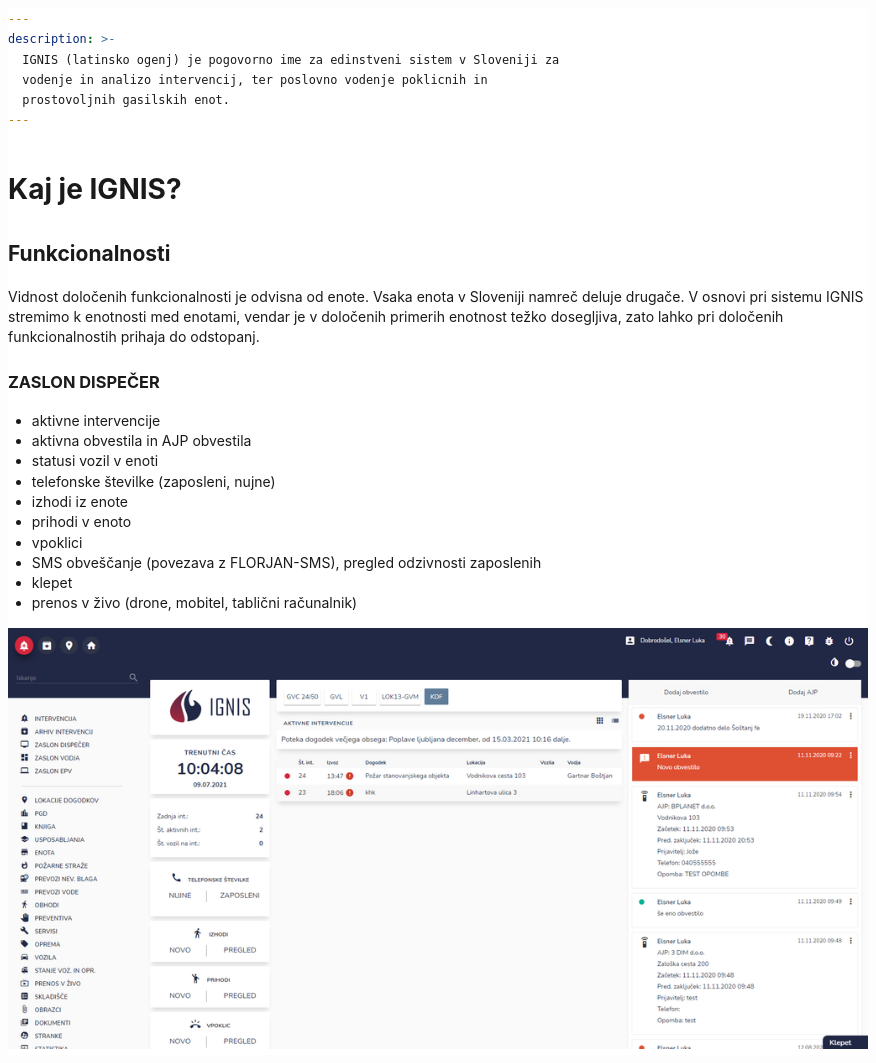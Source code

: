 ```yaml
---
description: >-
  IGNIS (latinsko ogenj) je pogovorno ime za edinstveni sistem v Sloveniji za
  vodenje in analizo intervencij, ter poslovno vodenje poklicnih in
  prostovoljnih gasilskih enot.
---
```


# Kaj je IGNIS?

## Funkcionalnosti

Vidnost določenih funkcionalnosti je odvisna od enote. Vsaka enota v Sloveniji namreč deluje drugače. V osnovi pri sistemu IGNIS stremimo k enotnosti med enotami, vendar je v določenih primerih enotnost težko dosegljiva, zato lahko pri določenih funkcionalnostih prihaja do odstopanj.

### ZASLON DISPEČER

* aktivne intervencije
* aktivna obvestila in AJP obvestila
* statusi vozil v enoti
* telefonske številke (zaposleni, nujne)
* izhodi iz enote
* prihodi v enoto
* vpoklici
* SMS obveščanje (povezava z FLORJAN-SMS), pregled odzivnosti zaposlenih
* klepet
* prenos v živo (drone, mobitel, tablični računalnik)

![](<.gitbook/assets/image (26).png>)
